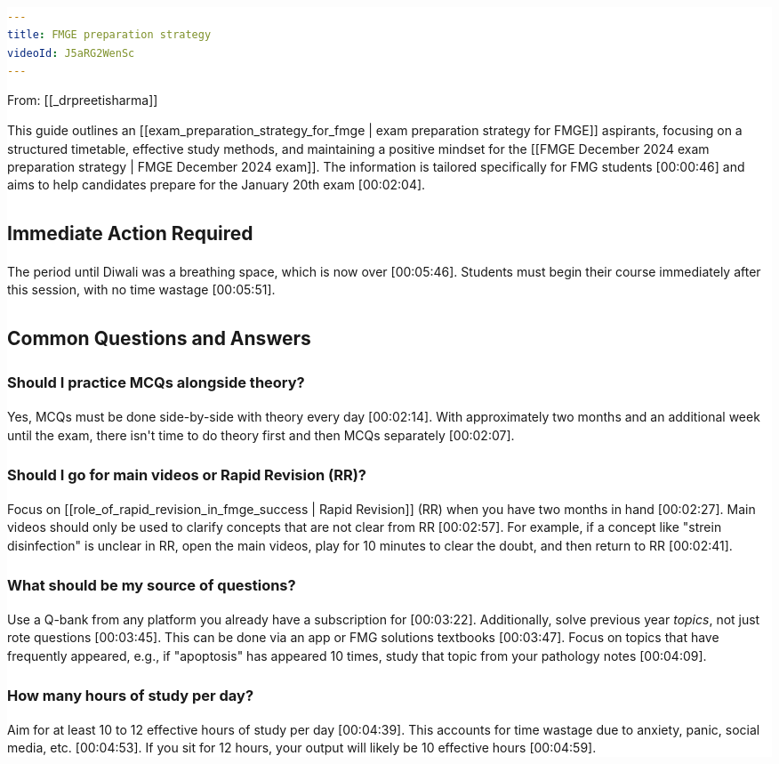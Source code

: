 ```yaml
---
title: FMGE preparation strategy
videoId: J5aRG2WenSc
---
```


From: [[_drpreetisharma]] <br/> 

This guide outlines an [[exam_preparation_strategy_for_fmge | exam preparation strategy for FMGE]] aspirants, focusing on a structured timetable, effective study methods, and maintaining a positive mindset for the [[FMGE December 2024 exam preparation strategy | FMGE December 2024 exam]]. The information is tailored specifically for FMG students <a class="yt-timestamp" data-t="00:00:46">[00:00:46]</a> and aims to help candidates prepare for the January 20th exam <a class="yt-timestamp" data-t="00:02:04">[00:02:04]</a>.

## Immediate Action Required
The period until Diwali was a breathing space, which is now over <a class="yt-timestamp" data-t="00:05:46">[00:05:46]</a>. Students must begin their course immediately after this session, with no time wastage <a class="yt-timestamp" data-t="00:05:51">[00:05:51]</a>.

## Common Questions and Answers

### Should I practice MCQs alongside theory?
Yes, MCQs must be done side-by-side with theory every day <a class="yt-timestamp" data-t="00:02:14">[00:02:14]</a>. With approximately two months and an additional week until the exam, there isn't time to do theory first and then MCQs separately <a class="yt-timestamp" data-t="00:02:07">[00:02:07]</a>.

### Should I go for main videos or Rapid Revision (RR)?
Focus on [[role_of_rapid_revision_in_fmge_success | Rapid Revision]] (RR) when you have two months in hand <a class="yt-timestamp" data-t="00:02:27">[00:02:27]</a>. Main videos should only be used to clarify concepts that are not clear from RR <a class="yt-timestamp" data-t="00:02:57">[00:02:57]</a>. For example, if a concept like "strein disinfection" is unclear in RR, open the main videos, play for 10 minutes to clear the doubt, and then return to RR <a class="yt-timestamp" data-t="00:02:41">[00:02:41]</a>.

### What should be my source of questions?
Use a Q-bank from any platform you already have a subscription for <a class="yt-timestamp" data-t="00:03:22">[00:03:22]</a>. Additionally, solve previous year *topics*, not just rote questions <a class="yt-timestamp" data-t="00:03:45">[00:03:45]</a>. This can be done via an app or FMG solutions textbooks <a class="yt-timestamp" data-t="00:03:47">[00:03:47]</a>. Focus on topics that have frequently appeared, e.g., if "apoptosis" has appeared 10 times, study that topic from your pathology notes <a class="yt-timestamp" data-t="00:04:09">[00:04:09]</a>.

### How many hours of study per day?
Aim for at least 10 to 12 effective hours of study per day <a class="yt-timestamp" data-t="00:04:39">[00:04:39]</a>. This accounts for time wastage due to anxiety, panic, social media, etc. <a class="yt-timestamp" data-t="00:04:53">[00:04:53]</a>. If you sit for 12 hours, your output will likely be 10 effective hours <a class="yt-timestamp" data-t="00:04:59">[00:04:59]</a>.
